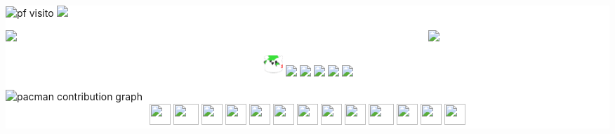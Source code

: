<p align="center">

  ![pf visito](https://komarev.com/ghpvc/?username=hamedp-71&color=blueviolet)<img src="https://github.com/mansor427/mansor427/assets/104245967/70d5725e-39eb-445a-8a50-d134a2f3ece5" width="30px" alt="">
  <a href="https://github.com/hamedp-71"><img src="https://readme-typing-svg.herokuapp.com/?lines=Welcome%20to%20my%20Github!;👾Hamedp71👾;&font=Pacifico&center=true&width=400&height=35&color=03ffcd&vCenter=true&size=25"></a>
</p> 


 
<p>
   <img  width="30%" src="https://github.com/user-attachments/assets/54c564a9-7277-4d9d-9fa7-cf8a52180db1" />
   
   <img  align="right" width="30%" src="https://github.com/user-attachments/assets/575340a7-6a4c-4f21-903c-29b88ea9ff42" />
</p> 


<p align="center" >
  <img src="./image/ct (5).gif" width="30px" alt="">
<a href = "https://x.com/hamedp_71"> <img src="https://img.shields.io/badge/-X-white?style=for-the-badge&logo=x&logoColor=White&labelColor=0D1117" target="_blank"></a>
  <a href="https://instagram.com/hamedp71" target="_blank"><img src="https://img.shields.io/badge/-Instagram-magenta?style=for-the-badge&logo=instagram&logoColor=magenta&labelColor=0D1117" target="_blank"></a>
   <a href = "mailto:hamedfinal18@gmail.com"> <img src="https://img.shields.io/badge/-Gmail-yellow?style=for-the-badge&logo=gmail&logoColor=yellow&labelColor=0D1117" target="_blank"></a>
  <a href="https://t.me/hamedp71" target="_blank"><img src="https://img.shields.io/badge/-Telegram-%230077B5?style=for-the-badge&logo=telegram&logoColor=cyan&labelColor=0D1117" target="_blank"></a> 
  <a href="https://github.com/hamedp-71" target="_blank"><img src="https://img.shields.io/badge/-Github-silver?style=for-the-badge&logo=github&logoColor=silver&labelColor=0D1117" target="_blank"></a> 
  </p>


<picture>
  <source media="(prefers-color-scheme: dark)" srcset="https://raw.githubusercontent.com/Nazky/Nazky/output/pacman-contribution-graph-dark.svg">
  <source media="(prefers-color-scheme: light)" srcset="https://raw.githubusercontent.com/Nazky/Nazky/output/pacman-contribution-graph.svg">
  <img alt="pacman contribution graph" src="https://raw.githubusercontent.com/Nazky/Nazky/output/pacman-contribution-graph.svg">
</picture>

<div align="center"width="99%">
    <img src="https://cultofthepartyparrot.com/parrots/hd/githubparrot.gif" width="30" height="30"/>
    <img src="https://cultofthepartyparrot.com/parrots/asyncparrot.gif" width="36" height="30"/>
    <img src="https://cultofthepartyparrot.com/parrots/hd/exceptionallyfastparrot.gif" width="30" height="30"/>
    <img src="https://cultofthepartyparrot.com/parrots/hd/60fpsparrot.gif" width="30" height="30"/>
    <img src="https://cultofthepartyparrot.com/parrots/hd/jumpingparrot.gif" width="30" height="30"/>
    <img src="https://cultofthepartyparrot.com/parrots/hd/opensourceparrot.gif" width="30" height="30"/>
    <img src="https://cultofthepartyparrot.com/parrots/hd/dealwithitnowparrot.gif" width="30" height="30"/>
    <img src="https://cultofthepartyparrot.com/parrots/hd/hypnoparrotlight.gif" width="30" height="30"/>
    <img src="https://cultofthepartyparrot.com/parrots/databaseparrot.gif" width="30" height="30"/>
    <img src="https://cultofthepartyparrot.com/parrots/fixparrot.gif" width="36" height="30"/>
    <img src="https://cultofthepartyparrot.com/parrots/hd/laptop_parrot.gif" width="30" height="30"/>
    <img src="https://cultofthepartyparrot.com/parrots/hd/spinningparrot.gif" width="30" height="30"/>
    <img src="https://cultofthepartyparrot.com/parrots/hd/levitationparrot.gif" width="30" height="30"/>